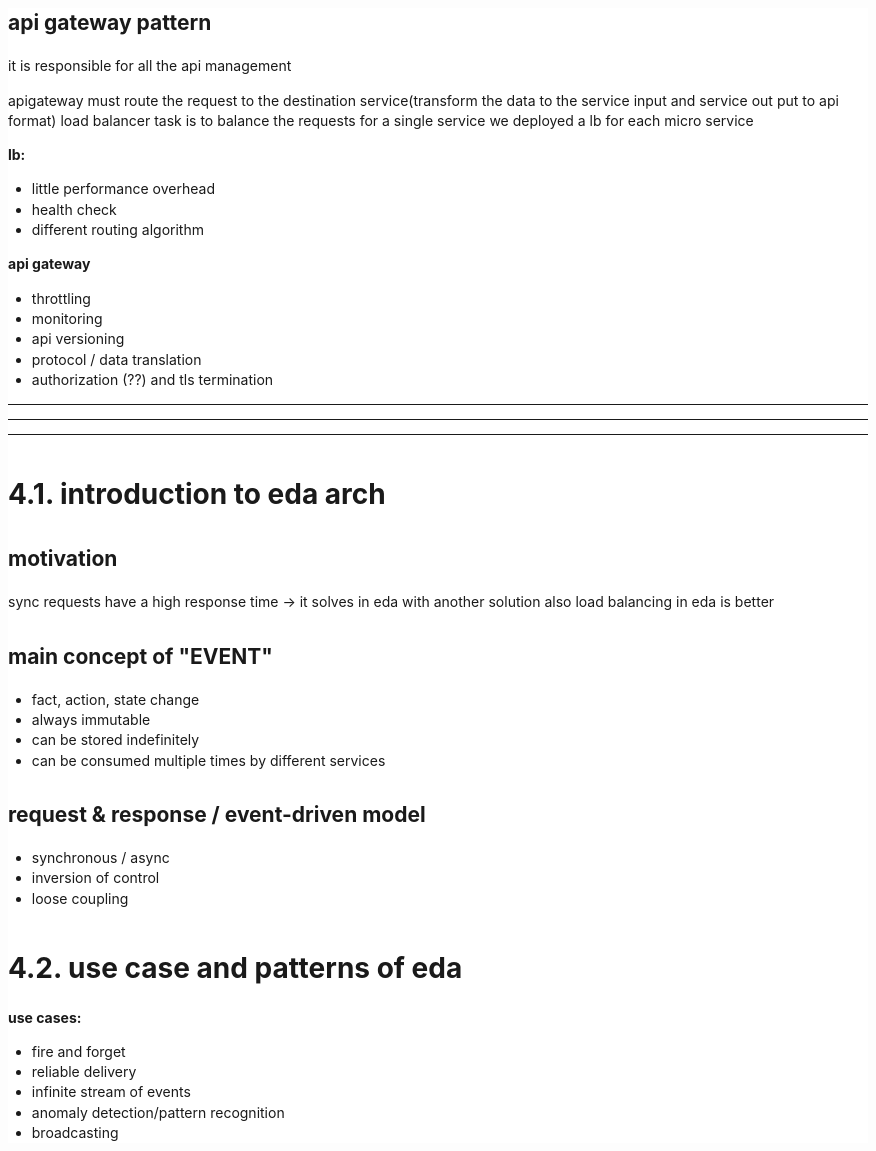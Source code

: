 ## api gateway pattern

it is responsible for all the api management

apigateway must route the request to the destination service(transform the data to the service input and service out put to api format)
load balancer task is to balance the requests for a single service
we deployed a lb for each micro service

**lb:** 
- little performance overhead
- health check
- different routing algorithm

**api gateway**
- throttling
- monitoring
- api versioning
- protocol / data translation
- authorization (??) and tls termination

---  
---  
---  

# 4.1. introduction to eda arch

## motivation

sync requests have a high response time -> it solves in eda with another solution
also load balancing in eda is better

## main concept of "EVENT"

- fact, action, state change
- always immutable
- can be stored indefinitely
- can be consumed multiple times by different services 

## request & response / event-driven model
- synchronous / async
- inversion of control
- loose coupling

# 4.2. use case and patterns of eda

**use cases:**
- fire and forget
- reliable delivery
- infinite stream of events
- anomaly detection/pattern recognition
- broadcasting
